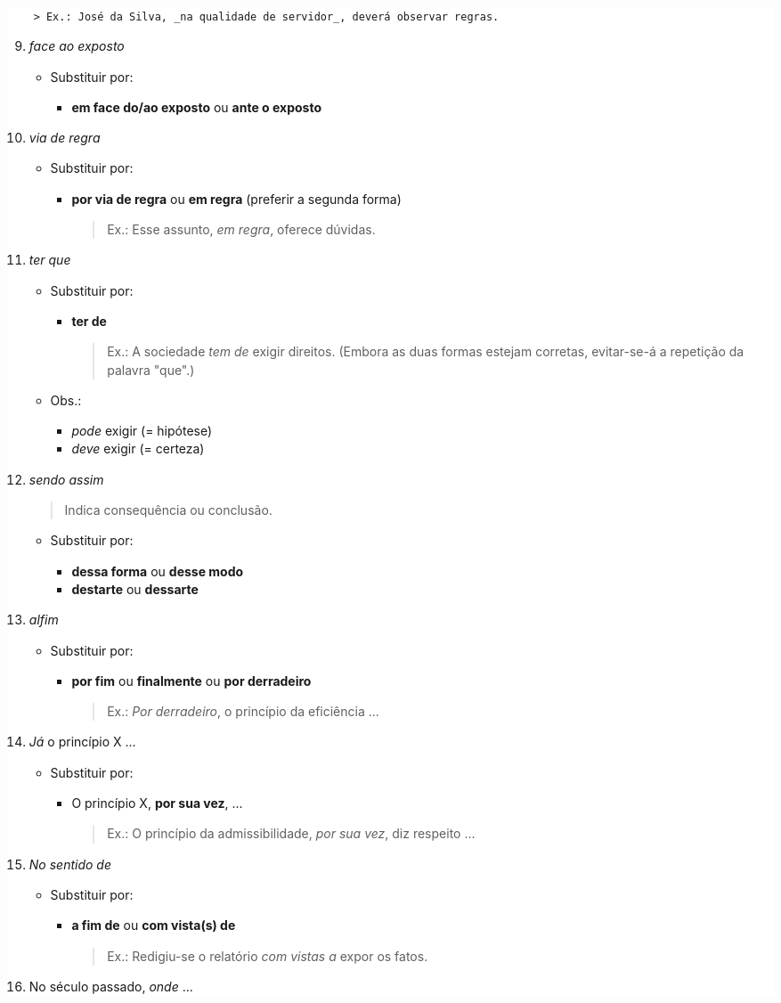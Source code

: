         > Ex.: José da Silva, _na qualidade de servidor_, deverá observar regras.

9.  _face ao exposto_

    - Substituir por:

      - **em face do/ao exposto** ou **ante o exposto**

10. _via de regra_

    - Substituir por:

      - **por via de regra** ou **em regra** (preferir a segunda forma)

        > Ex.: Esse assunto, _em regra_, oferece dúvidas.

11. _ter que_

    - Substituir por:

      - **ter de**

        > Ex.: A sociedade _tem de_ exigir direitos. (Embora as duas formas estejam corretas, evitar-se-á a repetição da palavra "que".)

    - Obs.:

      - _pode_ exigir (= hipótese)
      - _deve_ exigir (= certeza)

12. _sendo assim_

    > Indica consequência ou conclusão.

    - Substituir por:

      - **dessa forma** ou **desse modo**
      - **destarte** ou **dessarte**

13. _alfim_

    - Substituir por:

      - **por fim** ou **finalmente** ou **por derradeiro**

        > Ex.: _Por derradeiro_, o princípio da eficiência ...

14. _Já_ o princípio X ...

    - Substituir por:

      - O princípio X, **por sua vez**, ...

        > Ex.: O princípio da admissibilidade, _por sua vez_, diz respeito ...

15. _No sentido de_

    - Substituir por:

      - **a fim de** ou **com vista(s) de**

        > Ex.: Redigiu-se o relatório _com vistas a_ expor os fatos.

16. No século passado, _onde_ ...
